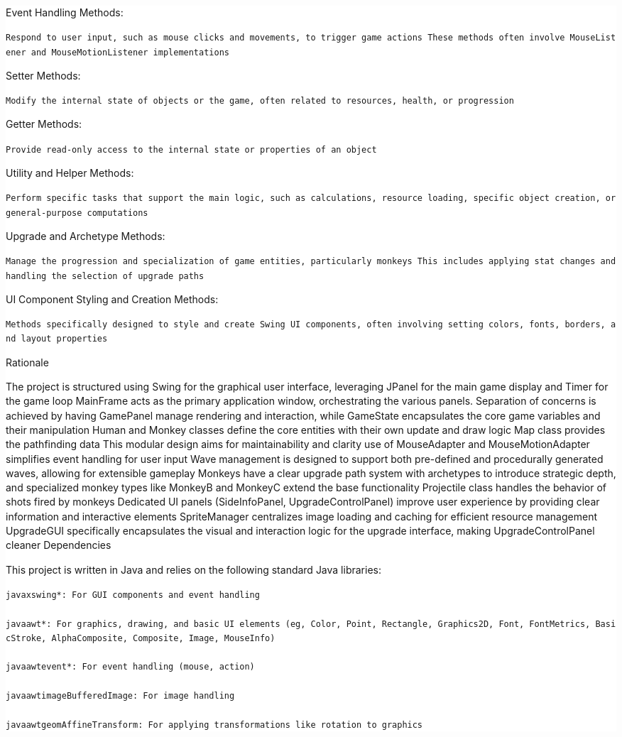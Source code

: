Event Handling Methods:

    Respond to user input, such as mouse clicks and movements, to trigger game actions These methods often involve MouseListener and MouseMotionListener implementations

Setter Methods:

    Modify the internal state of objects or the game, often related to resources, health, or progression

Getter Methods:

    Provide read-only access to the internal state or properties of an object

Utility and Helper Methods:

    Perform specific tasks that support the main logic, such as calculations, resource loading, specific object creation, or general-purpose computations

Upgrade and Archetype Methods:

    Manage the progression and specialization of game entities, particularly monkeys This includes applying stat changes and handling the selection of upgrade paths

UI Component Styling and Creation Methods:

    Methods specifically designed to style and create Swing UI components, often involving setting colors, fonts, borders, and layout properties


Rationale

The project is structured using Swing for the graphical user interface, leveraging JPanel for the main game display and Timer for the game loop MainFrame acts as the primary application window, orchestrating the various panels. Separation of concerns is achieved by having GamePanel manage rendering and interaction, while GameState encapsulates the core game variables and their manipulation Human and Monkey classes define the core entities with their own update and draw logic Map class provides the pathfinding data This modular design aims for maintainability and clarity use of MouseAdapter and MouseMotionAdapter simplifies event handling for user input Wave management is designed to support both pre-defined and procedurally generated waves, allowing for extensible gameplay Monkeys have a clear upgrade path system with archetypes to introduce strategic depth, and specialized monkey types like MonkeyB and MonkeyC extend the base functionality Projectile class handles the behavior of shots fired by monkeys Dedicated UI panels (SideInfoPanel, UpgradeControlPanel) improve user experience by providing clear information and interactive elements SpriteManager centralizes image loading and caching for efficient resource management UpgradeGUI specifically encapsulates the visual and interaction logic for the upgrade interface, making UpgradeControlPanel cleaner
Dependencies

This project is written in Java and relies on the following standard Java libraries:

    javaxswing*: For GUI components and event handling

    javaawt*: For graphics, drawing, and basic UI elements (eg, Color, Point, Rectangle, Graphics2D, Font, FontMetrics, BasicStroke, AlphaComposite, Composite, Image, MouseInfo)

    javaawtevent*: For event handling (mouse, action)

    javaawtimageBufferedImage: For image handling

    javaawtgeomAffineTransform: For applying transformations like rotation to graphics
